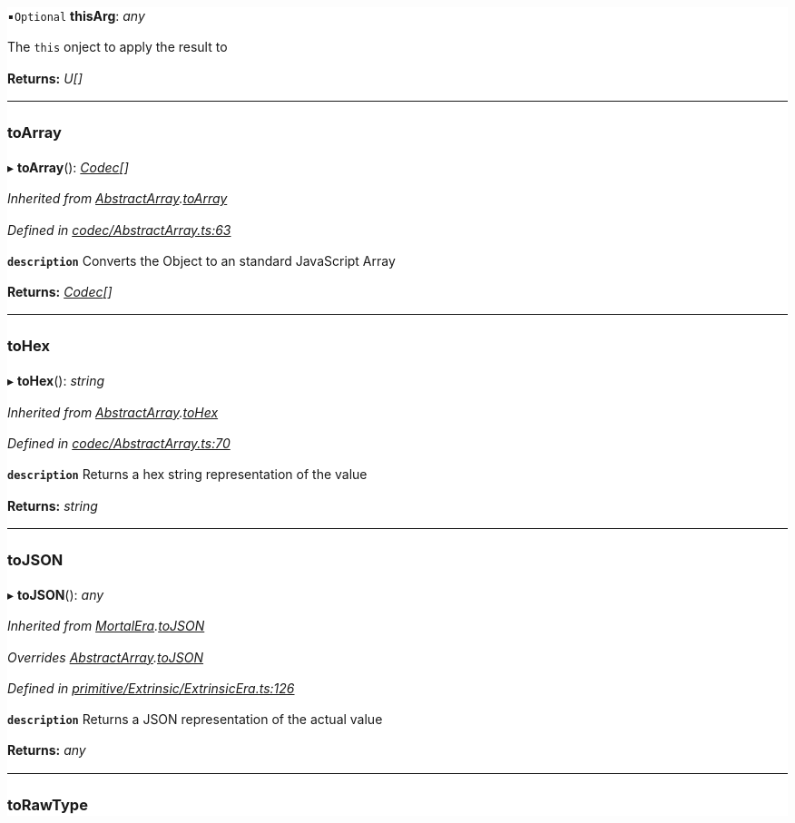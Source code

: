 ▪`Optional`  **thisArg**: *any*

The `this` onject to apply the result to

**Returns:** *U[]*

___

###  toArray

▸ **toArray**(): *[Codec](_types_.codec.md)[]*

*Inherited from [AbstractArray](../classes/_codec_abstractarray_.abstractarray.md).[toArray](../classes/_codec_abstractarray_.abstractarray.md#toarray)*

*Defined in [codec/AbstractArray.ts:63](https://github.com/polkadot-js/api/blob/d632f25/packages/types/src/codec/AbstractArray.ts#L63)*

**`description`** Converts the Object to an standard JavaScript Array

**Returns:** *[Codec](_types_.codec.md)[]*

___

###  toHex

▸ **toHex**(): *string*

*Inherited from [AbstractArray](../classes/_codec_abstractarray_.abstractarray.md).[toHex](../classes/_codec_abstractarray_.abstractarray.md#tohex)*

*Defined in [codec/AbstractArray.ts:70](https://github.com/polkadot-js/api/blob/d632f25/packages/types/src/codec/AbstractArray.ts#L70)*

**`description`** Returns a hex string representation of the value

**Returns:** *string*

___

###  toJSON

▸ **toJSON**(): *any*

*Inherited from [MortalEra](../classes/_primitive_extrinsic_extrinsicera_.mortalera.md).[toJSON](../classes/_primitive_extrinsic_extrinsicera_.mortalera.md#tojson)*

*Overrides [AbstractArray](../classes/_codec_abstractarray_.abstractarray.md).[toJSON](../classes/_codec_abstractarray_.abstractarray.md#tojson)*

*Defined in [primitive/Extrinsic/ExtrinsicEra.ts:126](https://github.com/polkadot-js/api/blob/d632f25/packages/types/src/primitive/Extrinsic/ExtrinsicEra.ts#L126)*

**`description`** Returns a JSON representation of the actual value

**Returns:** *any*

___

###  toRawType
